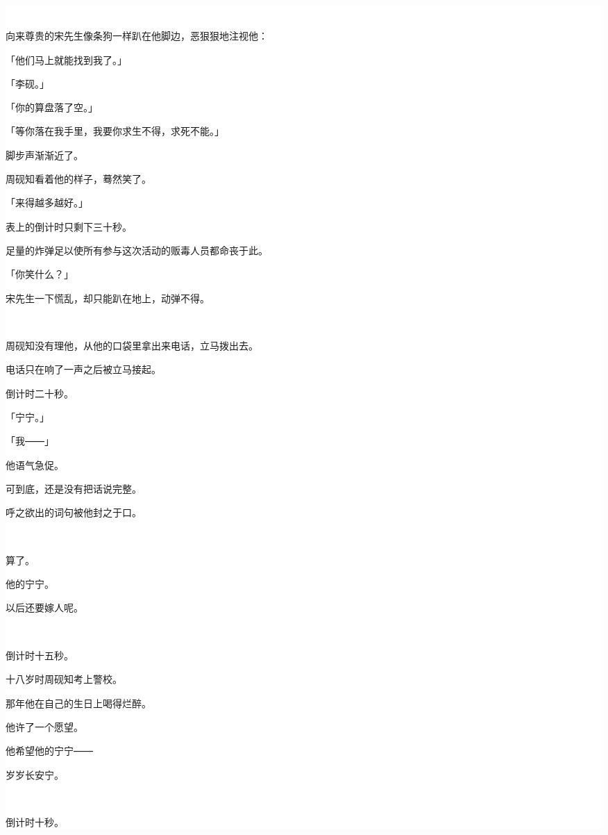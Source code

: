  

向来尊贵的宋先生像条狗一样趴在他脚边，恶狠狠地注视他：

「他们马上就能找到我了。」

「李砚。」

「你的算盘落了空。」

「等你落在我手里，我要你求生不得，求死不能。」

脚步声渐渐近了。

周砚知看着他的样子，蓦然笑了。

「来得越多越好。」

表上的倒计时只剩下三十秒。

足量的炸弹足以使所有参与这次活动的贩毒人员都命丧于此。

「你笑什么？」

宋先生一下慌乱，却只能趴在地上，动弹不得。

 

周砚知没有理他，从他的口袋里拿出来电话，立马拨出去。

电话只在响了一声之后被立马接起。

倒计时二十秒。

「宁宁。」

「我——」

他语气急促。

可到底，还是没有把话说完整。

呼之欲出的词句被他封之于口。

 

算了。

他的宁宁。

以后还要嫁人呢。

 

倒计时十五秒。

十八岁时周砚知考上警校。

那年他在自己的生日上喝得烂醉。

他许了一个愿望。

他希望他的宁宁——

岁岁长安宁。

 

倒计时十秒。
